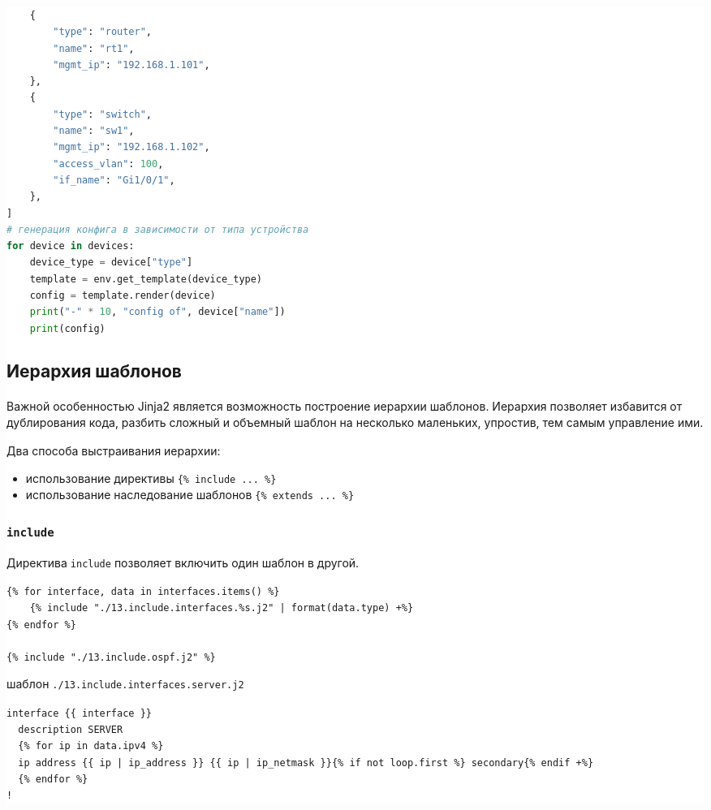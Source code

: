 ```python
    {
        "type": "router",
        "name": "rt1",
        "mgmt_ip": "192.168.1.101",
    },
    {
        "type": "switch",
        "name": "sw1",
        "mgmt_ip": "192.168.1.102",
        "access_vlan": 100,
        "if_name": "Gi1/0/1",
    },
]
# генерация конфига в зависимости от типа устройства
for device in devices:
    device_type = device["type"]
    template = env.get_template(device_type)
    config = template.render(device)
    print("-" * 10, "config of", device["name"])
    print(config)
```

## Иерархия шаблонов

Важной особенностью Jinja2 является возможность построение иерархии шаблонов. Иерархия позволяет избавится от дублирования кода, разбить сложный и объемный шаблон на несколько маленьких, упростив, тем самым управление ими.

Два способа выстраивания иерархии:

- использование директивы `{% include ... %}`
- использование наследование шаблонов `{% extends ... %}`

### `include`

Директива `include` позволяет включить один шаблон в другой.

```jinja
{% for interface, data in interfaces.items() %}
    {% include "./13.include.interfaces.%s.j2" | format(data.type) +%}
{% endfor %}

{% include "./13.include.ospf.j2" %}
```

шаблон `./13.include.interfaces.server.j2`

```jinja
interface {{ interface }}
  description SERVER
  {% for ip in data.ipv4 %}
  ip address {{ ip | ip_address }} {{ ip | ip_netmask }}{% if not loop.first %} secondary{% endif +%}
  {% endfor %}
!
```
